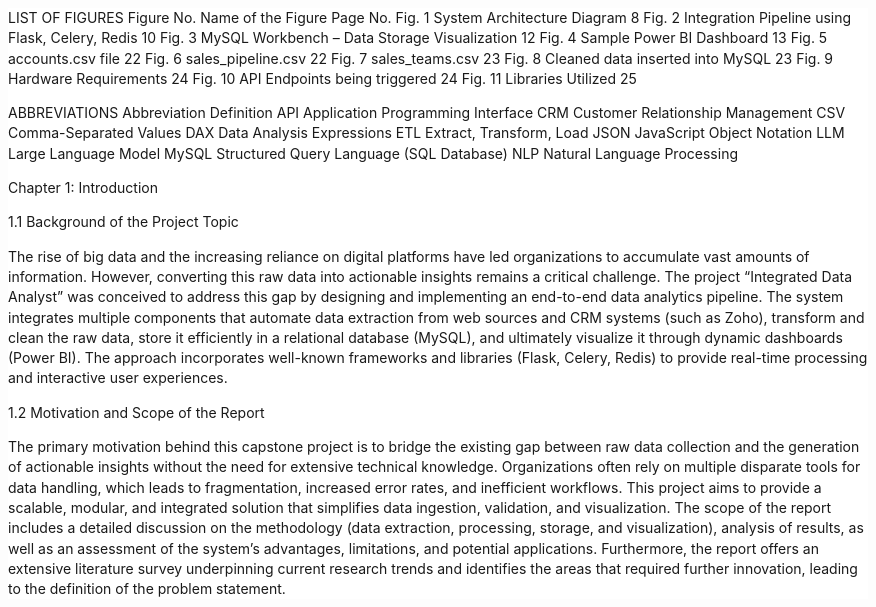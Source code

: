 





LIST OF FIGURES
Figure No.	Name of the Figure	Page No.
Fig. 1	System Architecture Diagram	8
Fig. 2	Integration Pipeline using Flask, Celery, Redis	10
Fig. 3	MySQL Workbench – Data Storage Visualization	12
Fig. 4	Sample Power BI Dashboard	13
Fig. 5	accounts.csv file	22
Fig. 6	sales_pipeline.csv	22
Fig. 7	sales_teams.csv	23
Fig. 8	Cleaned data inserted into MySQL	23
Fig. 9	Hardware Requirements	24
Fig. 10	API Endpoints being triggered	24
Fig. 11	Libraries Utilized	25



ABBREVIATIONS
Abbreviation	Definition
API	Application Programming Interface
CRM	Customer Relationship Management
CSV	Comma-Separated Values
DAX	Data Analysis Expressions
ETL	Extract, Transform, Load
JSON	JavaScript Object Notation
LLM	Large Language Model
MySQL	Structured Query Language (SQL Database)
NLP	Natural Language Processing



Chapter 1: Introduction

1.1 Background of the Project Topic

The rise of big data and the increasing reliance on digital platforms have led organizations to accumulate vast amounts of information. However, converting this raw data into actionable insights remains a critical challenge. The project “Integrated Data Analyst” was conceived to address this gap by designing and implementing an end-to-end data analytics pipeline. The system integrates multiple components that automate data extraction from web sources and CRM systems (such as Zoho), transform and clean the raw data, store it efficiently in a relational database (MySQL), and ultimately visualize it through dynamic dashboards (Power BI). The approach incorporates well-known frameworks and libraries (Flask, Celery, Redis) to provide real-time processing and interactive user experiences.

1.2 Motivation and Scope of the Report

The primary motivation behind this capstone project is to bridge the existing gap between raw data collection and the generation of actionable insights without the need for extensive technical knowledge. Organizations often rely on multiple disparate tools for data handling, which leads to fragmentation, increased error rates, and inefficient workflows. This project aims to provide a scalable, modular, and integrated solution that simplifies data ingestion, validation, and visualization. The scope of the report includes a detailed discussion on the methodology (data extraction, processing, storage, and visualization), analysis of results, as well as an assessment of the system’s advantages, limitations, and potential applications. Furthermore, the report offers an extensive literature survey underpinning current research trends and identifies the areas that required further innovation, leading to the definition of the problem statement.
